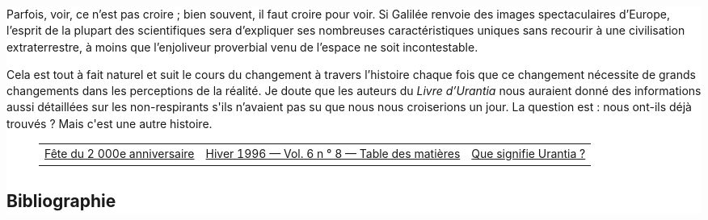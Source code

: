 Parfois, voir, ce n’est pas croire ; bien souvent, il faut croire pour voir. Si Galilée renvoie des images spectaculaires d’Europe, l’esprit de la plupart des scientifiques sera d’expliquer ses nombreuses caractéristiques uniques sans recourir à une civilisation extraterrestre, à moins que l’enjoliveur proverbial venu de l’espace ne soit incontestable.

Cela est tout à fait naturel et suit le cours du changement à travers l’histoire chaque fois que ce changement nécessite de grands changements dans les perceptions de la réalité. Je doute que les auteurs du _Livre d’Urantia_ nous auraient donné des informations aussi détaillées sur les non-respirants s'ils n’avaient pas su que nous nous croiserions un jour. La question est : nous ont-ils déjà trouvés ? Mais c'est une autre histoire.




<figure class="table chapter-navigator">
  <table>
    <tbody>
      <tr>
        <td>
        <a href="/fr/article/Study_Group_Herald/2000th_Birthday_Party">
          <span class="mdi mdi-arrow-left-drop-circle"></span><span class="pl-2">Fête du 2 000e anniversaire</span>
        </a>
        </td>
        <td>
        <a href="/fr/index/articles_study_group_herald#hiver-1996-vol-6-n-°-8">
          <span class="mdi mdi-book-open-variant"></span><span class="pl-2">Hiver 1996 — Vol. 6 n ° 8 — Table des matières</span>
        </a>
        </td>
        <td>
        <a href="/fr/article/Wayne_and_Ute_Ferrier/What_Does_Urantia_Mean">
          <span class="pr-2">Que signifie Urantia ?</span><span class="mdi mdi-arrow-right-drop-circle"></span>
        </a>
        </td>
      </tr>
    </tbody>
  </table>
</figure>

## Bibliographie

[^1]: Isaac Asimov, _L’Univers_, (New York : Avon Books, 1968) p. 52
[^2]: Hall, D.T., Strobel, DF, Feldman, PD, McGrath, MA, Weaver, HA, Nature 373, 677-679 (1995)
[^3]: Patrick Moore et Garry Hunt, _Atlas du système solaire_ (New York : Rand McNally 1983) p. 216
[^4]: Patrick Moore et Garry Hunt, _Atlas du système solaire_ (New York : Rand McNally 1983) p. 254-257
[^5]: David Morrison et Jane Samz, _Voyage to Jupiter_ (Washington DC : NASA SP-439 1980) p. 87
[^6]: David Morrison et Jane Samz, _Voyage to Jupiter_ (Washington DC : NASA SP-439 1980) p. 151
[^7]: David A. Rothery, _Satellites des planètes extérieures à part entière_ (New York : Oxford University Press, 1992) p. 73
[^8]: David Morrison et Jane Samz, _Voyage to Jupiter_ (Washington D.C. : NASA SP-439 1980) p. 152
[^9]: C.M. Yeates et autres, _Galileo : Exploration of Jupiter's System_ (Washington D.C. : NASA SP-479 1985)
[^10]: John Noble Wilfort, « Pour un voyageur vétéran, Jupiter est à portée de main », New York Times, 11 juillet 1995 B8
[^11]: Astro News, Astronomie, juillet 1995